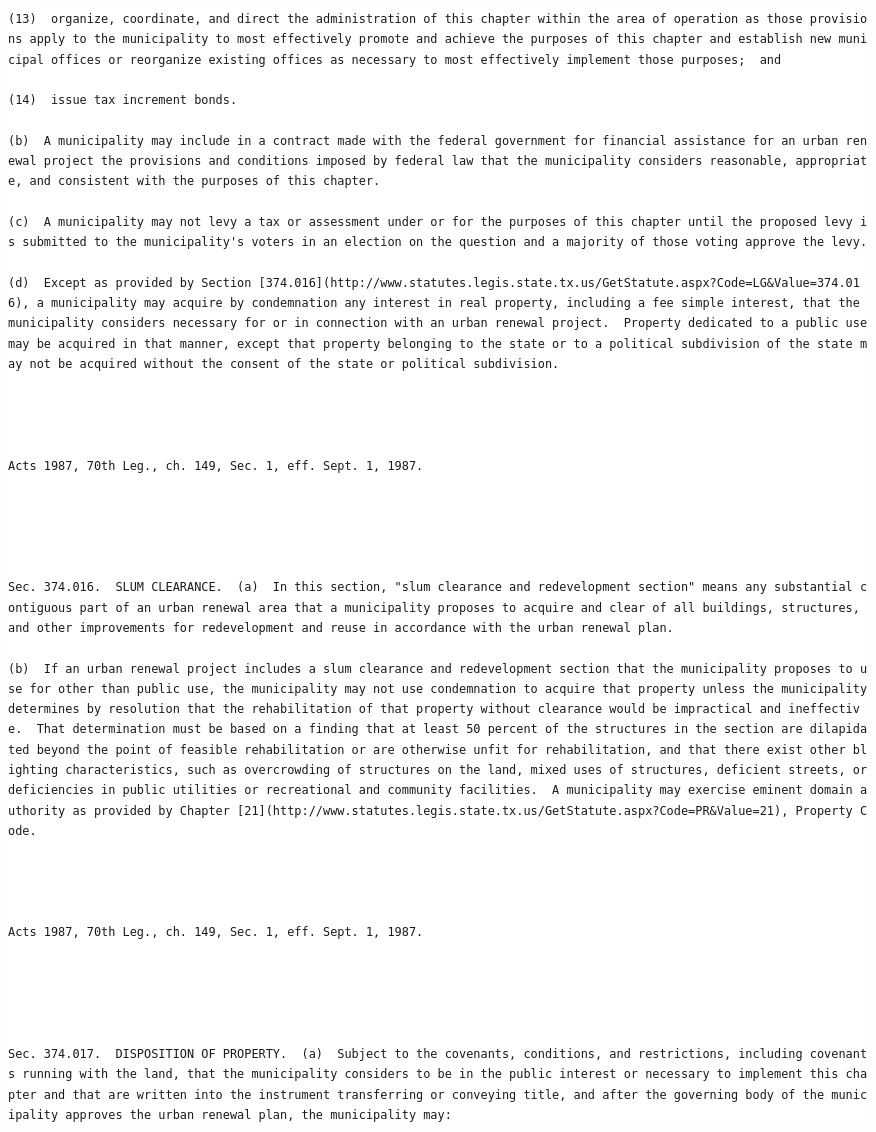     (13)  organize, coordinate, and direct the administration of this chapter within the area of operation as those provisions apply to the municipality to most effectively promote and achieve the purposes of this chapter and establish new municipal offices or reorganize existing offices as necessary to most effectively implement those purposes;  and
    
    (14)  issue tax increment bonds.
    
    (b)  A municipality may include in a contract made with the federal government for financial assistance for an urban renewal project the provisions and conditions imposed by federal law that the municipality considers reasonable, appropriate, and consistent with the purposes of this chapter.
    
    (c)  A municipality may not levy a tax or assessment under or for the purposes of this chapter until the proposed levy is submitted to the municipality's voters in an election on the question and a majority of those voting approve the levy.
    
    (d)  Except as provided by Section [374.016](http://www.statutes.legis.state.tx.us/GetStatute.aspx?Code=LG&Value=374.016), a municipality may acquire by condemnation any interest in real property, including a fee simple interest, that the municipality considers necessary for or in connection with an urban renewal project.  Property dedicated to a public use may be acquired in that manner, except that property belonging to the state or to a political subdivision of the state may not be acquired without the consent of the state or political subdivision.
    
    
    
    
    Acts 1987, 70th Leg., ch. 149, Sec. 1, eff. Sept. 1, 1987.
    
    
    
    
    
    Sec. 374.016.  SLUM CLEARANCE.  (a)  In this section, "slum clearance and redevelopment section" means any substantial contiguous part of an urban renewal area that a municipality proposes to acquire and clear of all buildings, structures, and other improvements for redevelopment and reuse in accordance with the urban renewal plan.
    
    (b)  If an urban renewal project includes a slum clearance and redevelopment section that the municipality proposes to use for other than public use, the municipality may not use condemnation to acquire that property unless the municipality determines by resolution that the rehabilitation of that property without clearance would be impractical and ineffective.  That determination must be based on a finding that at least 50 percent of the structures in the section are dilapidated beyond the point of feasible rehabilitation or are otherwise unfit for rehabilitation, and that there exist other blighting characteristics, such as overcrowding of structures on the land, mixed uses of structures, deficient streets, or deficiencies in public utilities or recreational and community facilities.  A municipality may exercise eminent domain authority as provided by Chapter [21](http://www.statutes.legis.state.tx.us/GetStatute.aspx?Code=PR&Value=21), Property Code.
    
    
    
    
    Acts 1987, 70th Leg., ch. 149, Sec. 1, eff. Sept. 1, 1987.
    
    
    
    
    
    Sec. 374.017.  DISPOSITION OF PROPERTY.  (a)  Subject to the covenants, conditions, and restrictions, including covenants running with the land, that the municipality considers to be in the public interest or necessary to implement this chapter and that are written into the instrument transferring or conveying title, and after the governing body of the municipality approves the urban renewal plan, the municipality may:
    